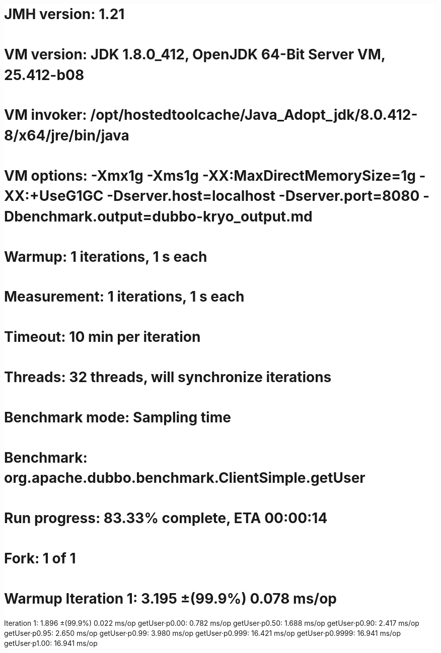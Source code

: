 
# JMH version: 1.21
# VM version: JDK 1.8.0_412, OpenJDK 64-Bit Server VM, 25.412-b08
# VM invoker: /opt/hostedtoolcache/Java_Adopt_jdk/8.0.412-8/x64/jre/bin/java
# VM options: -Xmx1g -Xms1g -XX:MaxDirectMemorySize=1g -XX:+UseG1GC -Dserver.host=localhost -Dserver.port=8080 -Dbenchmark.output=dubbo-kryo_output.md
# Warmup: 1 iterations, 1 s each
# Measurement: 1 iterations, 1 s each
# Timeout: 10 min per iteration
# Threads: 32 threads, will synchronize iterations
# Benchmark mode: Sampling time
# Benchmark: org.apache.dubbo.benchmark.ClientSimple.getUser

# Run progress: 83.33% complete, ETA 00:00:14
# Fork: 1 of 1
# Warmup Iteration   1: 3.195 ±(99.9%) 0.078 ms/op
Iteration   1: 1.896 ±(99.9%) 0.022 ms/op
                 getUser·p0.00:   0.782 ms/op
                 getUser·p0.50:   1.688 ms/op
                 getUser·p0.90:   2.417 ms/op
                 getUser·p0.95:   2.650 ms/op
                 getUser·p0.99:   3.980 ms/op
                 getUser·p0.999:  16.421 ms/op
                 getUser·p0.9999: 16.941 ms/op
                 getUser·p1.00:   16.941 ms/op


